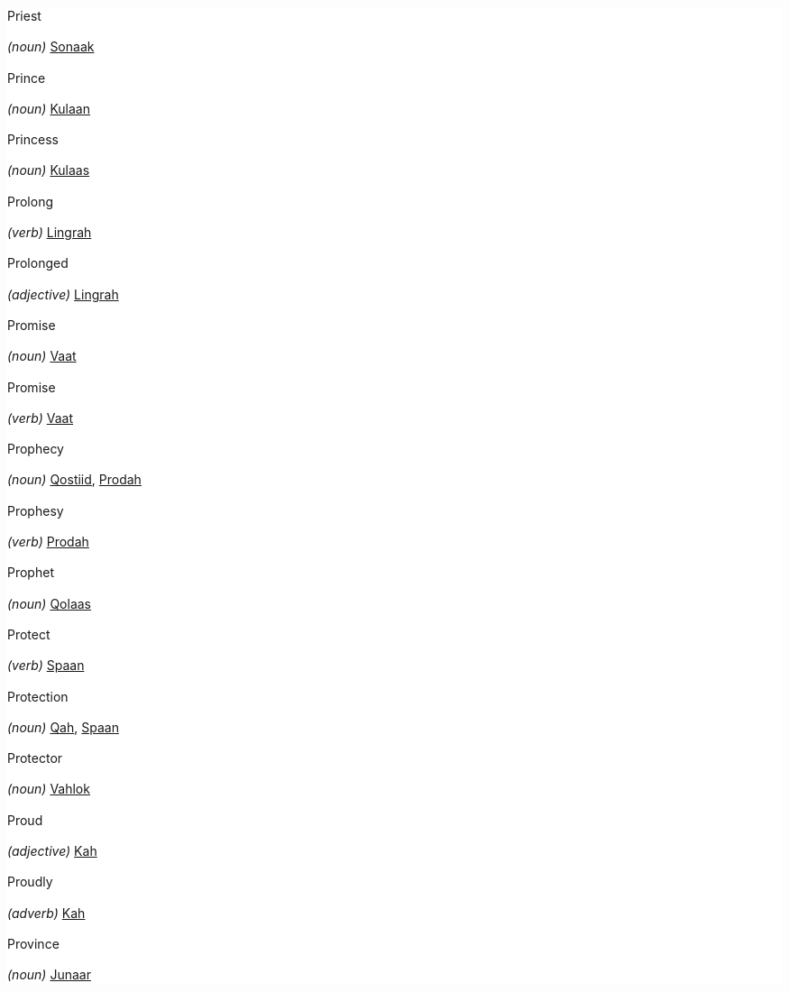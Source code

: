 Priest

_(noun)_ [Sonaak](https://www.thuum.org/word.php?w=1141)

Prince

_(noun)_ [Kulaan](https://www.thuum.org/word.php?w=924)

Princess

_(noun)_ [Kulaas](https://www.thuum.org/word.php?w=925)

Prolong

_(verb)_ [Lingrah](https://www.thuum.org/word.php?w=938)

Prolonged

_(adjective)_ [Lingrah](https://www.thuum.org/word.php?w=938)

Promise

_(noun)_ [Vaat](https://www.thuum.org/word.php?w=1199)

Promise

_(verb)_ [Vaat](https://www.thuum.org/word.php?w=1199)

Prophecy

_(noun)_ [Qostiid](https://www.thuum.org/word.php?w=1077), [Prodah](https://www.thuum.org/word.php?w=1065)

Prophesy

_(verb)_ [Prodah](https://www.thuum.org/word.php?w=1065)

Prophet

_(noun)_ [Qolaas](https://www.thuum.org/word.php?w=1076)

Protect

_(verb)_ [Spaan](https://www.thuum.org/word.php?w=1150)

Protection

_(noun)_ [Qah](https://www.thuum.org/word.php?w=1068), [Spaan](https://www.thuum.org/word.php?w=1150)

Protector

_(noun)_ [Vahlok](https://www.thuum.org/word.php?w=1203)

Proud

_(adjective)_ [Kah](https://www.thuum.org/word.php?w=865)

Proudly

_(adverb)_ [Kah](https://www.thuum.org/word.php?w=865)

Province

_(noun)_ [Junaar](https://www.thuum.org/word.php?w=861)
